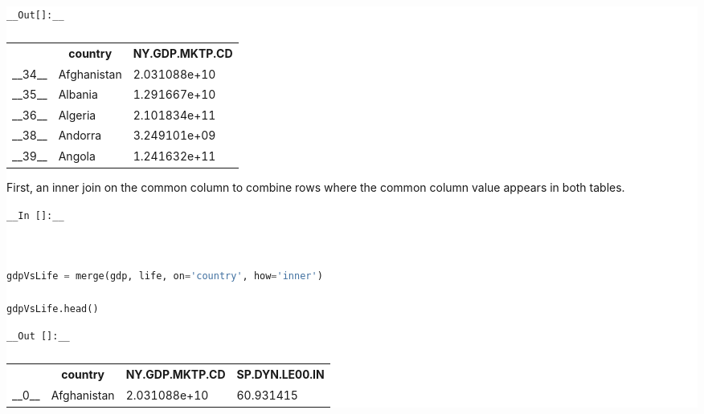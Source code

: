 `__Out[]:__`
<table xmlns:str="http://exslt.org/strings">
<caption></caption>
<tbody>
<tr>
<th></th>
<th>country</th>
<th>NY.GDP.MKTP.CD</th>
</tr>
<tr>
<td class="highlight_" rowspan="" colspan="">__34__</td>
<td class="highlight_" rowspan="" colspan="">Afghanistan</td>
<td class="highlight_" rowspan="" colspan="">2.031088e+10</td>
</tr>
<tr>
<td class="highlight_" rowspan="" colspan="">__35__</td>
<td class="highlight_" rowspan="" colspan="">Albania</td>
<td class="highlight_" rowspan="" colspan="">1.291667e+10</td>
</tr>
<tr>
<td class="highlight_" rowspan="" colspan="">__36__</td>
<td class="highlight_" rowspan="" colspan="">Algeria</td>
<td class="highlight_" rowspan="" colspan="">2.101834e+11</td>
</tr>
<tr>
<td class="highlight_" rowspan="" colspan="">__38__</td>
<td class="highlight_" rowspan="" colspan="">Andorra</td>
<td class="highlight_" rowspan="" colspan="">3.249101e+09</td>
</tr>
<tr>
<td class="highlight_" rowspan="" colspan="">__39__</td>
<td class="highlight_" rowspan="" colspan="">Angola</td>
<td class="highlight_" rowspan="" colspan="">1.241632e+11</td>
</tr>
</tbody>
</table>
First, an inner join on the common column to combine rows where the common column value appears in both tables.

`__In []:__`


```python


gdpVsLife = merge(gdp, life, on='country', how='inner')

gdpVsLife.head()
```


`__Out []:__`
<table xmlns:str="http://exslt.org/strings">
<caption></caption>
<tbody>
<tr>
<th></th>
<th>country</th>
<th>NY.GDP.MKTP.CD</th>
<th>SP.DYN.LE00.IN</th>
</tr>
<tr>
<td class="highlight_" rowspan="" colspan="">__0__</td>
<td class="highlight_" rowspan="" colspan="">Afghanistan</td>
<td class="highlight_" rowspan="" colspan="">2.031088e+10</td>
<td class="highlight_" rowspan="" colspan="">60.931415</td>